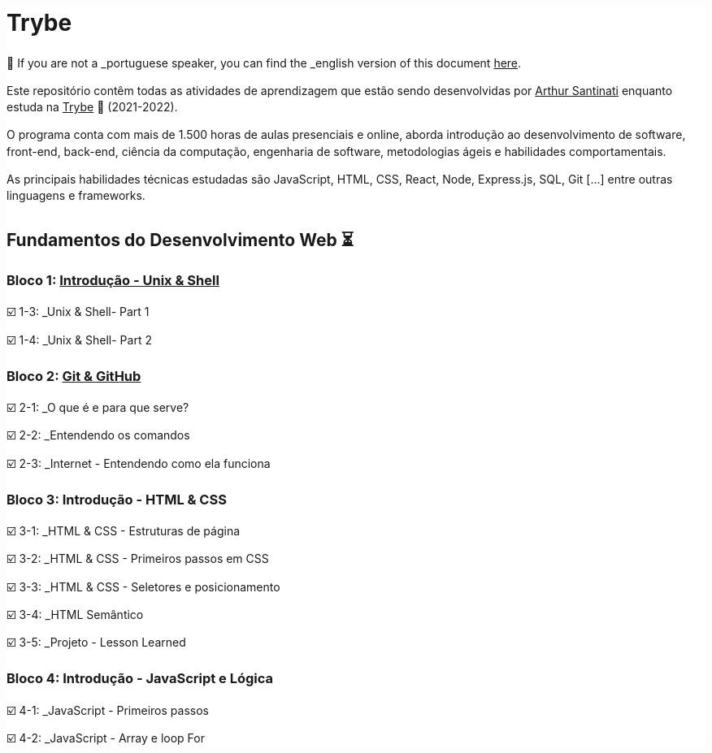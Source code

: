 # Trybe

:rotating_light: If you are not a \_portuguese speaker, you can find the \_english version of this document [here](#english-version---trybe).

Este repositório contêm todas as atividades de aprendizagem que estão sendo desenvolvidas por [Arthur Santinati](https://www.linkedin.com/in/arthur-santinati/) enquanto estuda na [Trybe](https://www.betrybe.com/) :rocket: (2021-2022).

O programa conta com mais de 1.500 horas de aulas presenciais e online, aborda introdução ao desenvolvimento de software, front-end, back-end, ciência da computação, engenharia de software, metodologias ágeis e habilidades comportamentais.

As principais habilidades técnicas estudadas são JavaScript, HTML, CSS, React, Node, Express.js, SQL, Git [...] entre outras linguagens e frameworks.

## Fundamentos do Desenvolvimento Web :hourglass_flowing_sand:

### Bloco 1: [Introdução - Unix & Shell](https://github.com/fernandamichetti/trybe-exercicios/tree/master/modulo-01-fundamentos/bloco01-unix-e-bash)

:ballot_box_with_check: 1-3: \_Unix & Shell- Part 1

:ballot_box_with_check: 1-4: \_Unix & Shell- Part 2

### Bloco 2: [Git & GitHub](https://github.com/fernandamichetti/trybe-exercicios/tree/master/modulo-01-fundamentos/bloco02-git-github-internet)

:ballot_box_with_check: 2-1: \_O que é e para que serve?

:ballot_box_with_check: 2-2: \_Entendendo os comandos

:ballot_box_with_check: 2-3: \_Internet - Entendendo como ela funciona

### Bloco 3: Introdução - HTML & CSS

:ballot_box_with_check: 3-1: \_HTML & CSS - Estruturas de página

:ballot_box_with_check: 3-2: \_HTML & CSS - Primeiros passos em CSS

:ballot_box_with_check: 3-3: \_HTML & CSS - Seletores e posicionamento

:ballot_box_with_check: 3-4: \_HTML Semântico

:ballot_box_with_check: 3-5: \_Projeto - Lesson Learned

### Bloco 4: Introdução - JavaScript e Lógica

:ballot_box_with_check: 4-1: \_JavaScript - Primeiros passos

:ballot_box_with_check: 4-2: \_JavaScript - Array e loop For
